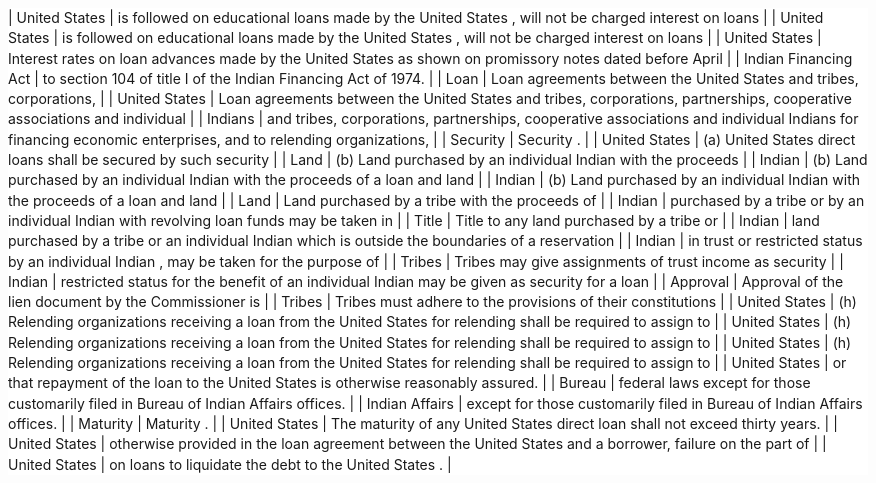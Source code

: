 | United States              | is followed on educational loans made by the United States , will not be charged interest on loans                                                          |
| United States              | is followed on educational loans made by the United States , will not be charged interest on loans                                                          |
| United States              | Interest rates on loan advances made by the United States as shown on promissory notes dated before April                                                   |
| Indian Financing Act       | to section 104 of title I of the Indian Financing Act  of 1974.                                                                                             |
| Loan                       | Loan agreements between the United States and tribes, corporations,                                                                                         |
| United States              | Loan agreements between the  United States and tribes, corporations, partnerships, cooperative associations and individual                                  |
| Indians                    | and tribes, corporations, partnerships, cooperative associations and individual Indians for financing economic enterprises, and to relending organizations, |
| Security                   | Security .                                                                                                                                                  |
| United States              | (a)  United States direct loans shall be secured by such security                                                                                           |
| Land                       | (b)  Land purchased by an individual Indian with the proceeds                                                                                               |
| Indian                     | (b) Land purchased by an individual  Indian with the proceeds of a loan and land                                                                            |
| Indian                     | (b) Land purchased by an individual  Indian with the proceeds of a loan and land                                                                            |
| Land                       | Land purchased by a tribe with the proceeds of                                                                                                              |
| Indian                     | purchased by a tribe or by an individual Indian with revolving loan funds may be taken in                                                                   |
| Title                      | Title to any land purchased by a tribe or                                                                                                                   |
| Indian                     | land purchased by a tribe or an individual Indian which is outside the boundaries of a reservation                                                          |
| Indian                     | in trust or restricted status by an individual Indian , may be taken for the purpose of                                                                     |
| Tribes                     | Tribes may give assignments of trust income as security                                                                                                     |
| Indian                     | restricted status for the benefit of an individual Indian may be given as security for a loan                                                               |
| Approval                   | Approval of the lien document by the Commissioner is                                                                                                        |
| Tribes                     | Tribes must adhere to the provisions of their constitutions                                                                                                 |
| United States              | (h) Relending organizations receiving a loan from the  United States for relending shall be required to assign to                                           |
| United States              | (h) Relending organizations receiving a loan from the  United States for relending shall be required to assign to                                           |
| United States              | (h) Relending organizations receiving a loan from the  United States for relending shall be required to assign to                                           |
| United States              | or that repayment of the loan to the United States  is otherwise reasonably assured.                                                                        |
| Bureau                     | federal laws except for those customarily filed in Bureau  of Indian Affairs offices.                                                                       |
| Indian Affairs             | except for those customarily filed in Bureau of Indian Affairs  offices.                                                                                    |
| Maturity                   | Maturity .                                                                                                                                                  |
| United States              | The maturity of any  United States  direct loan shall not exceed thirty years.                                                                              |
| United States              | otherwise provided in the loan agreement between the United States and a borrower, failure on the part of                                                   |
| United States              | on loans to liquidate the debt to the United States .                                                                                                       |